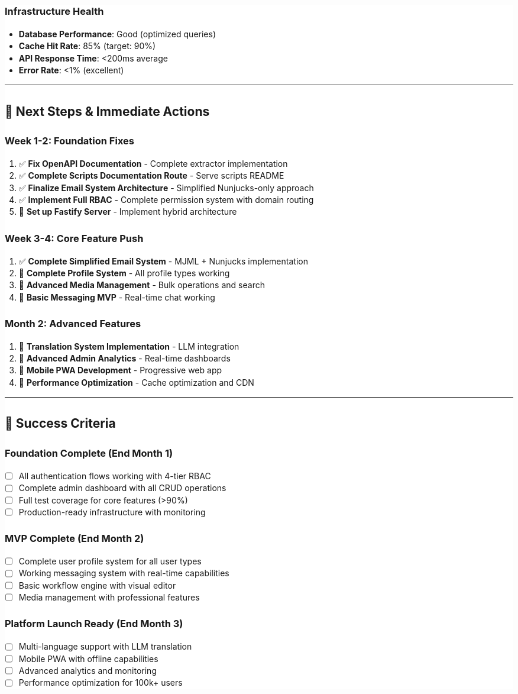 ### **Infrastructure Health**
- **Database Performance**: Good (optimized queries)
- **Cache Hit Rate**: 85% (target: 90%)
- **API Response Time**: <200ms average
- **Error Rate**: <1% (excellent)

---

## 🚀 Next Steps & Immediate Actions

### **Week 1-2: Foundation Fixes**
1. ✅ **Fix OpenAPI Documentation** - Complete extractor implementation
2. ✅ **Complete Scripts Documentation Route** - Serve scripts README
3. ✅ **Finalize Email System Architecture** - Simplified Nunjucks-only approach
4. ✅ **Implement Full RBAC** - Complete permission system with domain routing
5. 🔴 **Set up Fastify Server** - Implement hybrid architecture

### **Week 3-4: Core Feature Push**
1. ✅ **Complete Simplified Email System** - MJML + Nunjucks implementation
2. 🔴 **Complete Profile System** - All profile types working
3. 🔴 **Advanced Media Management** - Bulk operations and search
4. 🔴 **Basic Messaging MVP** - Real-time chat working

### **Month 2: Advanced Features**
1. 🔴 **Translation System Implementation** - LLM integration
2. 🔴 **Advanced Admin Analytics** - Real-time dashboards
3. 🔴 **Mobile PWA Development** - Progressive web app
4. 🔴 **Performance Optimization** - Cache optimization and CDN

---

## 🎯 Success Criteria

### **Foundation Complete (End Month 1)**
- [ ] All authentication flows working with 4-tier RBAC
- [ ] Complete admin dashboard with all CRUD operations
- [ ] Full test coverage for core features (>90%)
- [ ] Production-ready infrastructure with monitoring

### **MVP Complete (End Month 2)**
- [ ] Complete user profile system for all user types
- [ ] Working messaging system with real-time capabilities
- [ ] Basic workflow engine with visual editor
- [ ] Media management with professional features

### **Platform Launch Ready (End Month 3)**
- [ ] Multi-language support with LLM translation
- [ ] Mobile PWA with offline capabilities
- [ ] Advanced analytics and monitoring
- [ ] Performance optimization for 100k+ users
